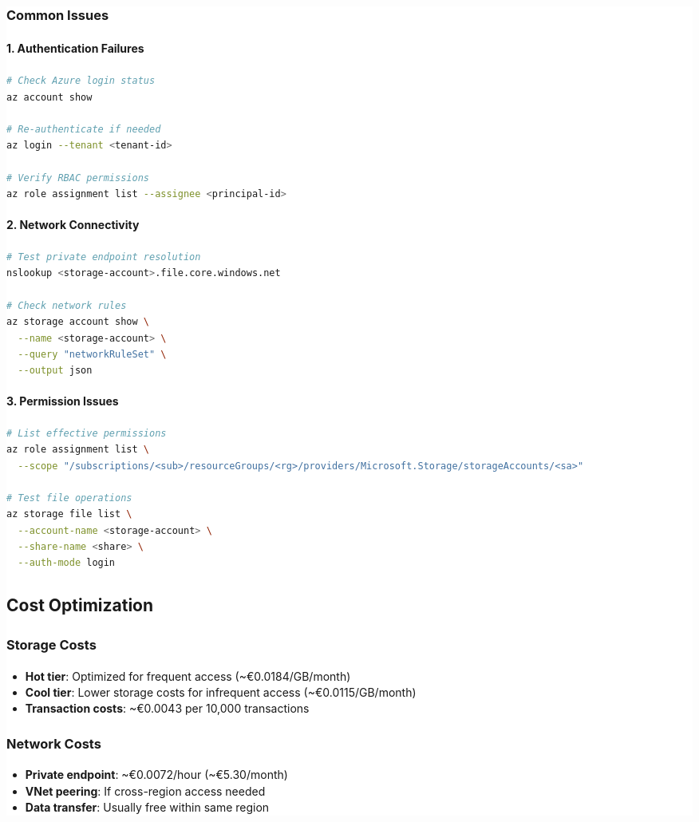 ### Common Issues

#### 1. Authentication Failures
```bash
# Check Azure login status
az account show

# Re-authenticate if needed
az login --tenant <tenant-id>

# Verify RBAC permissions
az role assignment list --assignee <principal-id>
```

#### 2. Network Connectivity
```bash
# Test private endpoint resolution
nslookup <storage-account>.file.core.windows.net

# Check network rules
az storage account show \
  --name <storage-account> \
  --query "networkRuleSet" \
  --output json
```

#### 3. Permission Issues
```bash
# List effective permissions
az role assignment list \
  --scope "/subscriptions/<sub>/resourceGroups/<rg>/providers/Microsoft.Storage/storageAccounts/<sa>"

# Test file operations
az storage file list \
  --account-name <storage-account> \
  --share-name <share> \
  --auth-mode login
```

## Cost Optimization

### Storage Costs
- **Hot tier**: Optimized for frequent access (~€0.0184/GB/month)
- **Cool tier**: Lower storage costs for infrequent access (~€0.0115/GB/month)
- **Transaction costs**: ~€0.0043 per 10,000 transactions

### Network Costs
- **Private endpoint**: ~€0.0072/hour (~€5.30/month)
- **VNet peering**: If cross-region access needed
- **Data transfer**: Usually free within same region
